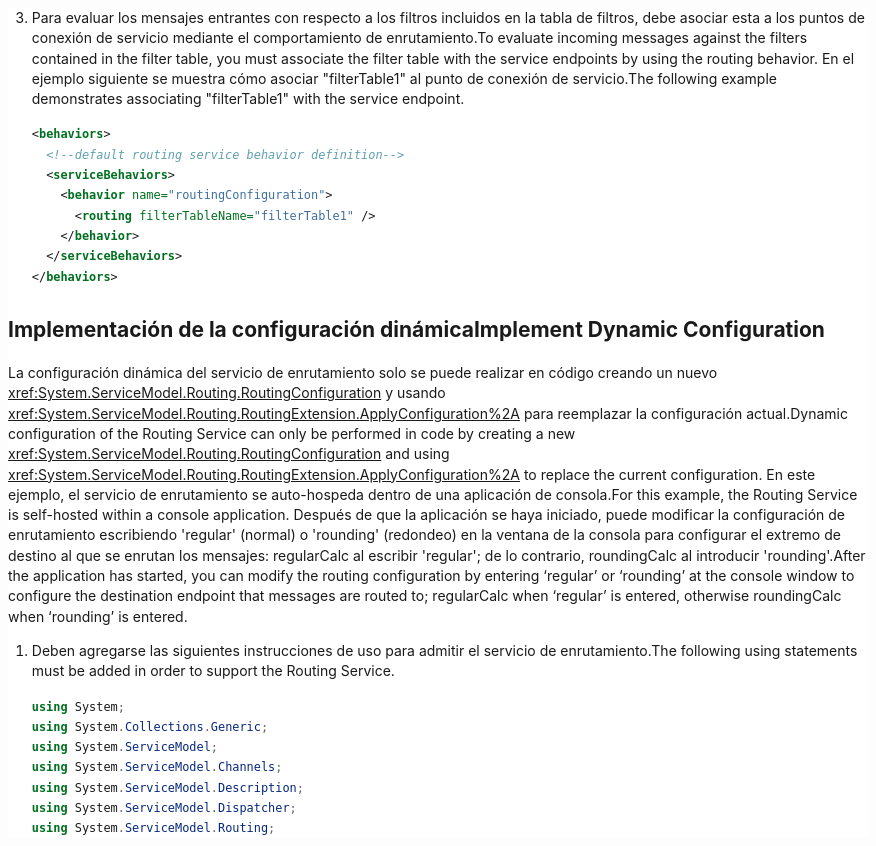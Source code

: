 3. <span data-ttu-id="49679-117">Para evaluar los mensajes entrantes con respecto a los filtros incluidos en la tabla de filtros, debe asociar esta a los puntos de conexión de servicio mediante el comportamiento de enrutamiento.</span><span class="sxs-lookup"><span data-stu-id="49679-117">To evaluate incoming messages against the filters contained in the filter table, you must associate the filter table with the service endpoints by using the routing behavior.</span></span> <span data-ttu-id="49679-118">En el ejemplo siguiente se muestra cómo asociar "filterTable1" al punto de conexión de servicio.</span><span class="sxs-lookup"><span data-stu-id="49679-118">The following example demonstrates associating "filterTable1" with the service endpoint.</span></span>  
  
    ```xml  
    <behaviors>  
      <!--default routing service behavior definition-->  
      <serviceBehaviors>  
        <behavior name="routingConfiguration">  
          <routing filterTableName="filterTable1" />  
        </behavior>  
      </serviceBehaviors>  
    </behaviors>  
    ```  
  
## <a name="implement-dynamic-configuration"></a><span data-ttu-id="49679-119">Implementación de la configuración dinámica</span><span class="sxs-lookup"><span data-stu-id="49679-119">Implement Dynamic Configuration</span></span>  
 <span data-ttu-id="49679-120">La configuración dinámica del servicio de enrutamiento solo se puede realizar en código creando un nuevo <xref:System.ServiceModel.Routing.RoutingConfiguration> y usando <xref:System.ServiceModel.Routing.RoutingExtension.ApplyConfiguration%2A> para reemplazar la configuración actual.</span><span class="sxs-lookup"><span data-stu-id="49679-120">Dynamic configuration of the Routing Service can only be performed in code by creating a new <xref:System.ServiceModel.Routing.RoutingConfiguration> and using <xref:System.ServiceModel.Routing.RoutingExtension.ApplyConfiguration%2A> to replace the current configuration.</span></span>  <span data-ttu-id="49679-121">En este ejemplo, el servicio de enrutamiento se auto-hospeda dentro de una aplicación de consola.</span><span class="sxs-lookup"><span data-stu-id="49679-121">For this example, the Routing Service is self-hosted within a console application.</span></span> <span data-ttu-id="49679-122">Después de que la aplicación se haya iniciado, puede modificar la configuración de enrutamiento escribiendo 'regular' (normal) o 'rounding' (redondeo) en la ventana de la consola para configurar el extremo de destino al que se enrutan los mensajes: regularCalc al escribir 'regular'; de lo contrario, roundingCalc al introducir 'rounding'.</span><span class="sxs-lookup"><span data-stu-id="49679-122">After the application has started, you can modify the routing configuration by entering ‘regular’ or ‘rounding’ at the console window to configure the destination endpoint that messages are routed to; regularCalc when ‘regular’ is entered, otherwise roundingCalc when ‘rounding’ is entered.</span></span>  
  
1. <span data-ttu-id="49679-123">Deben agregarse las siguientes instrucciones de uso para admitir el servicio de enrutamiento.</span><span class="sxs-lookup"><span data-stu-id="49679-123">The following using statements must be added in order to support the Routing Service.</span></span>  
  
    ```csharp  
    using System;  
    using System.Collections.Generic;  
    using System.ServiceModel;  
    using System.ServiceModel.Channels;  
    using System.ServiceModel.Description;  
    using System.ServiceModel.Dispatcher;  
    using System.ServiceModel.Routing;  
    ```  
  